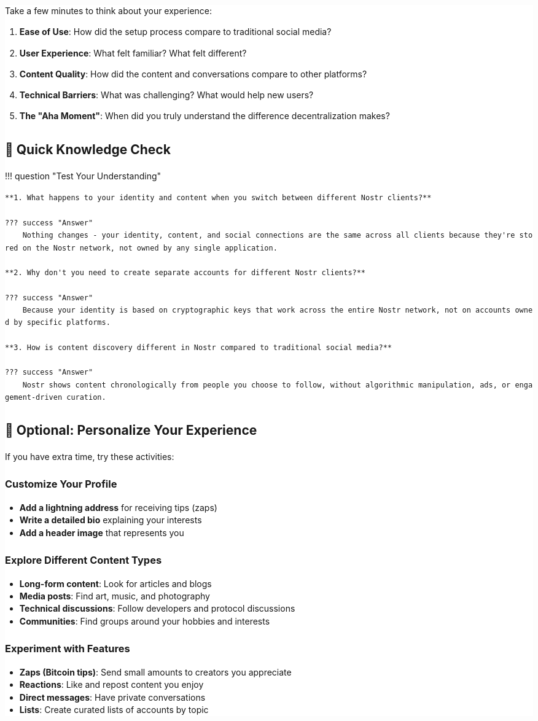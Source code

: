 Take a few minutes to think about your experience:

1. **Ease of Use**: How did the setup process compare to traditional social media?

2. **User Experience**: What felt familiar? What felt different?

3. **Content Quality**: How did the content and conversations compare to other platforms?

4. **Technical Barriers**: What was challenging? What would help new users?

5. **The "Aha Moment"**: When did you truly understand the difference decentralization makes?

## 📝 Quick Knowledge Check

!!! question "Test Your Understanding"
    
    **1. What happens to your identity and content when you switch between different Nostr clients?**
    
    ??? success "Answer"
        Nothing changes - your identity, content, and social connections are the same across all clients because they're stored on the Nostr network, not owned by any single application.
    
    **2. Why don't you need to create separate accounts for different Nostr clients?**
    
    ??? success "Answer"
        Because your identity is based on cryptographic keys that work across the entire Nostr network, not on accounts owned by specific platforms.
    
    **3. How is content discovery different in Nostr compared to traditional social media?**
    
    ??? success "Answer"
        Nostr shows content chronologically from people you choose to follow, without algorithmic manipulation, ads, or engagement-driven curation.

## 🎨 Optional: Personalize Your Experience

If you have extra time, try these activities:

### Customize Your Profile
- **Add a lightning address** for receiving tips (zaps)
- **Write a detailed bio** explaining your interests
- **Add a header image** that represents you

### Explore Different Content Types
- **Long-form content**: Look for articles and blogs
- **Media posts**: Find art, music, and photography
- **Technical discussions**: Follow developers and protocol discussions
- **Communities**: Find groups around your hobbies and interests

### Experiment with Features
- **Zaps (Bitcoin tips)**: Send small amounts to creators you appreciate
- **Reactions**: Like and repost content you enjoy
- **Direct messages**: Have private conversations
- **Lists**: Create curated lists of accounts by topic
